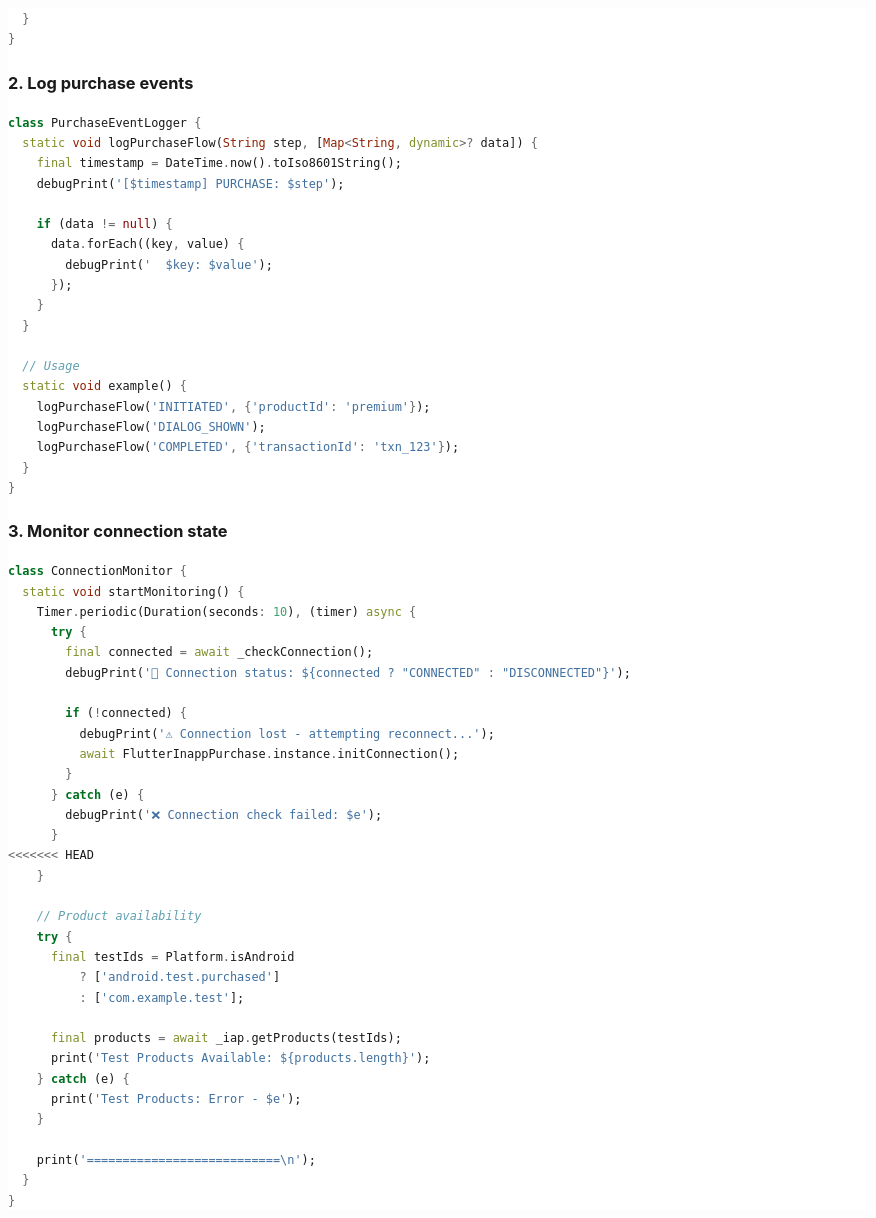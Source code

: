 ```dart
  }
}
```

### 2. Log purchase events

```dart
class PurchaseEventLogger {
  static void logPurchaseFlow(String step, [Map<String, dynamic>? data]) {
    final timestamp = DateTime.now().toIso8601String();
    debugPrint('[$timestamp] PURCHASE: $step');
    
    if (data != null) {
      data.forEach((key, value) {
        debugPrint('  $key: $value');
      });
    }
  }
  
  // Usage
  static void example() {
    logPurchaseFlow('INITIATED', {'productId': 'premium'});
    logPurchaseFlow('DIALOG_SHOWN');
    logPurchaseFlow('COMPLETED', {'transactionId': 'txn_123'});
  }
}
```

### 3. Monitor connection state

```dart
class ConnectionMonitor {
  static void startMonitoring() {
    Timer.periodic(Duration(seconds: 10), (timer) async {
      try {
        final connected = await _checkConnection();
        debugPrint('🔗 Connection status: ${connected ? "CONNECTED" : "DISCONNECTED"}');
        
        if (!connected) {
          debugPrint('⚠️ Connection lost - attempting reconnect...');
          await FlutterInappPurchase.instance.initConnection();
        }
      } catch (e) {
        debugPrint('❌ Connection check failed: $e');
      }
<<<<<<< HEAD
    }
    
    // Product availability
    try {
      final testIds = Platform.isAndroid 
          ? ['android.test.purchased']
          : ['com.example.test'];
      
      final products = await _iap.getProducts(testIds);
      print('Test Products Available: ${products.length}');
    } catch (e) {
      print('Test Products: Error - $e');
    }
    
    print('===========================\n');
  }
}
```
